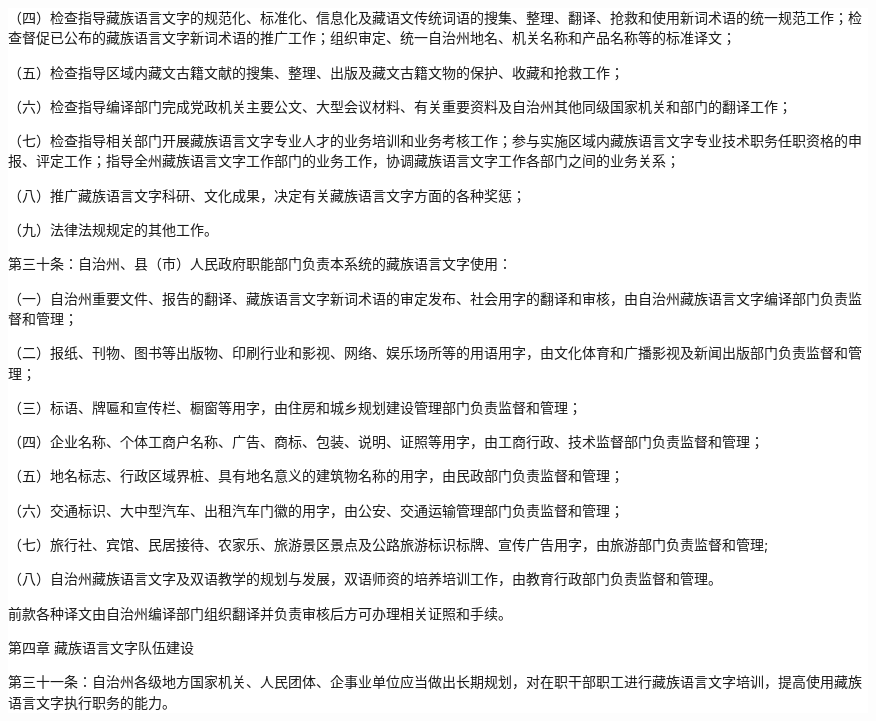 

<p>（四）检查指导藏族语言文字的规范化、标准化、信息化及藏语文传统词语的搜集、整理、翻译、抢救和使用新词术语的统一规范工作；检查督促已公布的藏族语言文字新词术语的推广工作；组织审定、统一自治州地名、机关名称和产品名称等的标准译文；</p>



<p>（五）检查指导区域内藏文古籍文献的搜集、整理、出版及藏文古籍文物的保护、收藏和抢救工作；</p>



<p>（六）检查指导编译部门完成党政机关主要公文、大型会议材料、有关重要资料及自治州其他同级国家机关和部门的翻译工作；</p>



<p>（七）检查指导相关部门开展藏族语言文字专业人才的业务培训和业务考核工作；参与实施区域内藏族语言文字专业技术职务任职资格的申报、评定工作；指导全州藏族语言文字工作部门的业务工作，协调藏族语言文字工作各部门之间的业务关系；</p>



<p>（八）推广藏族语言文字科研、文化成果，决定有关藏族语言文字方面的各种奖惩；</p>



<p>（九）法律法规规定的其他工作。</p>



<p>第三十条：自治州、县（市）人民政府职能部门负责本系统的藏族语言文字使用：</p>



<p>（一）自治州重要文件、报告的翻译、藏族语言文字新词术语的审定发布、社会用字的翻译和审核，由自治州藏族语言文字编译部门负责监督和管理；</p>



<p>（二）报纸、刊物、图书等出版物、印刷行业和影视、网络、娱乐场所等的用语用字，由文化体育和广播影视及新闻出版部门负责监督和管理；</p>



<p>（三）标语、牌匾和宣传栏、橱窗等用字，由住房和城乡规划建设管理部门负责监督和管理；</p>



<p>（四）企业名称、个体工商户名称、广告、商标、包装、说明、证照等用字，由工商行政、技术监督部门负责监督和管理；</p>



<p>（五）地名标志、行政区域界桩、具有地名意义的建筑物名称的用字，由民政部门负责监督和管理；</p>



<p>（六）交通标识、大中型汽车、出租汽车门徽的用字，由公安、交通运输管理部门负责监督和管理；</p>



<p>（七）旅行社、宾馆、民居接待、农家乐、旅游景区景点及公路旅游标识标牌、宣传广告用字，由旅游部门负责监督和管理;</p>



<p>（八）自治州藏族语言文字及双语教学的规划与发展，双语师资的培养培训工作，由教育行政部门负责监督和管理。</p>



<p>前款各种译文由自治州编译部门组织翻译并负责审核后方可办理相关证照和手续。</p>



<p>第四章&nbsp;藏族语言文字队伍建设</p>



<p>第三十一条：自治州各级地方国家机关、人民团体、企事业单位应当做出长期规划，对在职干部职工进行藏族语言文字培训，提高使用藏族语言文字执行职务的能力。</p>


